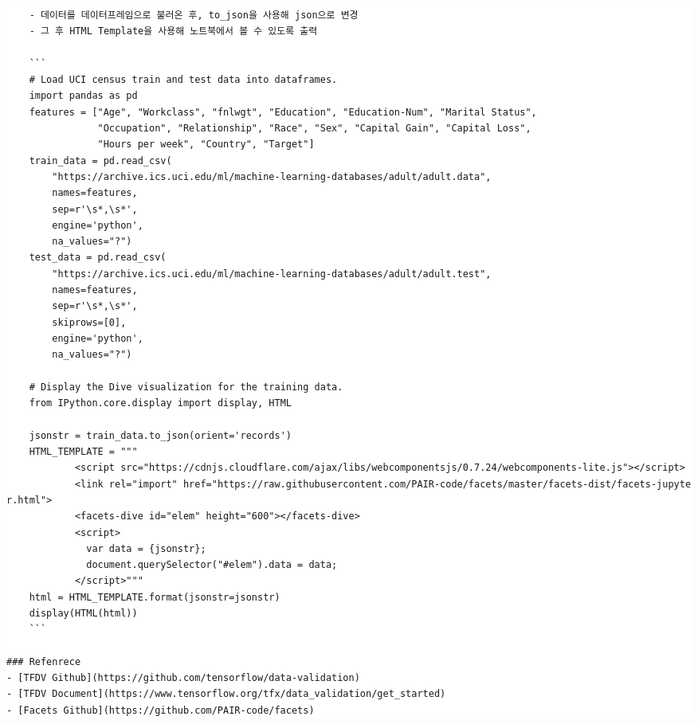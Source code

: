 ``` 
	- 데이터를 데이터프레임으로 불러온 후, to_json을 사용해 json으로 변경
	- 그 후 HTML Template을 사용해 노트북에서 볼 수 있도록 출력
	
	```
	# Load UCI census train and test data into dataframes.
	import pandas as pd
	features = ["Age", "Workclass", "fnlwgt", "Education", "Education-Num", "Marital Status",
	            "Occupation", "Relationship", "Race", "Sex", "Capital Gain", "Capital Loss",
	            "Hours per week", "Country", "Target"]
	train_data = pd.read_csv(
	    "https://archive.ics.uci.edu/ml/machine-learning-databases/adult/adult.data",
	    names=features,
	    sep=r'\s*,\s*',
	    engine='python',
	    na_values="?")
	test_data = pd.read_csv(
	    "https://archive.ics.uci.edu/ml/machine-learning-databases/adult/adult.test",
	    names=features,
	    sep=r'\s*,\s*',
	    skiprows=[0],
	    engine='python',
	    na_values="?")
	    
    # Display the Dive visualization for the training data.
	from IPython.core.display import display, HTML
	
	jsonstr = train_data.to_json(orient='records')
	HTML_TEMPLATE = """
	        <script src="https://cdnjs.cloudflare.com/ajax/libs/webcomponentsjs/0.7.24/webcomponents-lite.js"></script>
	        <link rel="import" href="https://raw.githubusercontent.com/PAIR-code/facets/master/facets-dist/facets-jupyter.html">
	        <facets-dive id="elem" height="600"></facets-dive>
	        <script>
	          var data = {jsonstr};
	          document.querySelector("#elem").data = data;
	        </script>"""
	html = HTML_TEMPLATE.format(jsonstr=jsonstr)
	display(HTML(html))
	``` 	

### Refenrece
- [TFDV Github](https://github.com/tensorflow/data-validation)
- [TFDV Document](https://www.tensorflow.org/tfx/data_validation/get_started)
- [Facets Github](https://github.com/PAIR-code/facets)